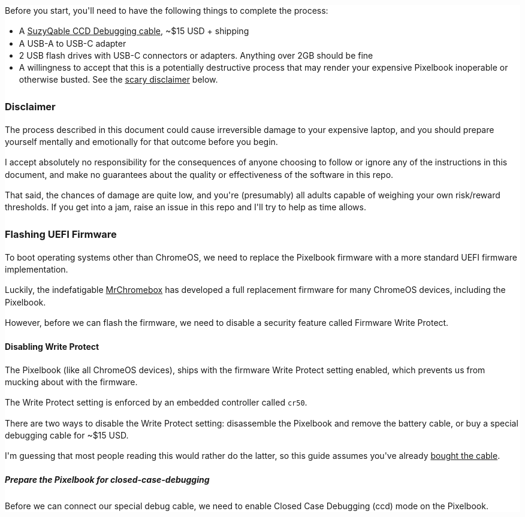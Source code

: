 Before you start, you'll need to have the following things to complete the process:

- A [SuzyQable CCD Debugging cable][suzyqable], ~$15 USD + shipping
- A USB-A to USB-C adapter
- 2 USB flash drives with USB-C connectors or adapters. Anything over 2GB should be fine
- A willingness to accept that this is a potentially destructive process that may render your
  expensive Pixelbook inoperable or otherwise busted. See the [scary disclaimer](#disclaimer) below.

### Disclaimer

The process described in this document could cause irreversible damage to your expensive laptop, and
you should prepare yourself mentally and emotionally for that outcome before you begin.

I accept absolutely no responsibility for the consequences of anyone choosing to follow or ignore any
of the instructions in this document, and make no guarantees about the quality or effectiveness of the
software in this repo.

That said, the chances of damage are quite low, and you're (presumably) all adults capable of weighing
your own risk/reward thresholds. If you get into a jam, raise an issue in this repo and I'll try to
help as time allows.


### Flashing UEFI Firmware

To boot operating systems other than ChromeOS, we need to replace the Pixelbook firmware with a more
standard UEFI firmware implementation.

Luckily, the indefatigable [MrChromebox](https://mrchromebox.tech) has developed a full replacement
firmware for many ChromeOS devices, including the Pixelbook.

However, before we can flash the firmware, we need to disable a security feature called Firmware Write Protect.

#### Disabling Write Protect

The Pixelbook (like all ChromeOS devices), ships with the firmware Write Protect setting enabled, which prevents
us from mucking about with the firmware.

The Write Protect setting is enforced by an embedded controller called `cr50`.

There are two ways to disable the Write Protect setting: disassemble the Pixelbook and remove the battery cable,
or buy a special debugging cable for ~$15 USD.

I'm guessing that most people reading this would rather do the latter, so this guide assumes you've already
[bought the cable][suzyqable].

##### Prepare the Pixelbook for closed-case-debugging

Before we can connect our special debug cable, we need to enable Closed Case Debugging (ccd) mode on the
Pixelbook.


[ansible]: https://ansible.com
[pixelbook_product_page]: https://www.google.com/chromebook/device/google-pixelbook/
[suzyqable]: https://www.sparkfun.com/products/14746
[ubuntu_dl]: https://releases.ubuntu.com/19.10/ubuntu-19.10-desktop-amd64.iso